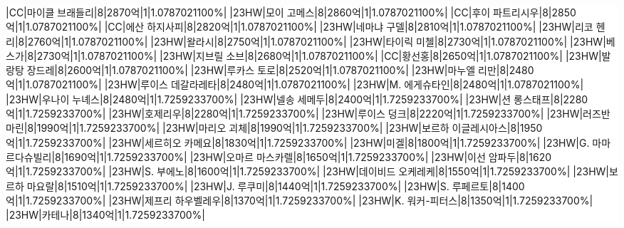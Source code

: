 |CC|마이클 브래들리|8|2870억|1|1.0787021100%|
|23HW|모이 고메스|8|2860억|1|1.0787021100%|
|CC|후이 파트리시우|8|2850억|1|1.0787021100%|
|CC|에산 하지사피|8|2820억|1|1.0787021100%|
|23HW|네마냐 구델|8|2810억|1|1.0787021100%|
|23HW|리코 헨리|8|2760억|1|1.0787021100%|
|23HW|왈라시|8|2750억|1|1.0787021100%|
|23HW|타이릭 미첼|8|2730억|1|1.0787021100%|
|23HW|베스가|8|2730억|1|1.0787021100%|
|23HW|지브릴 소브|8|2680억|1|1.0787021100%|
|CC|황선홍|8|2650억|1|1.0787021100%|
|23HW|발랑탕 장드레|8|2600억|1|1.0787021100%|
|23HW|루카스 토로|8|2520억|1|1.0787021100%|
|23HW|마누엘 리만|8|2480억|1|1.0787021100%|
|23HW|루이스 데갈라레타|8|2480억|1|1.0787021100%|
|23HW|M. 에게슈타인|8|2480억|1|1.0787021100%|
|23HW|우나이 누녜스|8|2480억|1|1.7259233700%|
|23HW|넬송 세메두|8|2400억|1|1.7259233700%|
|23HW|션 롱스태프|8|2280억|1|1.7259233700%|
|23HW|호제리우|8|2280억|1|1.7259233700%|
|23HW|루이스 덩크|8|2220억|1|1.7259233700%|
|23HW|러즈반 마린|8|1990억|1|1.7259233700%|
|23HW|마리오 괴체|8|1990억|1|1.7259233700%|
|23HW|보르하 이글레시아스|8|1950억|1|1.7259233700%|
|23HW|세르히오 카메요|8|1830억|1|1.7259233700%|
|23HW|미겔|8|1800억|1|1.7259233700%|
|23HW|G. 마마르다슈빌리|8|1690억|1|1.7259233700%|
|23HW|오마르 마스카렐|8|1650억|1|1.7259233700%|
|23HW|이선 암파두|8|1620억|1|1.7259233700%|
|23HW|S. 부에노|8|1600억|1|1.7259233700%|
|23HW|데이비드 오케레케|8|1550억|1|1.7259233700%|
|23HW|보르하 마요랄|8|1510억|1|1.7259233700%|
|23HW|J. 루쿠미|8|1440억|1|1.7259233700%|
|23HW|S. 루페르토|8|1400억|1|1.7259233700%|
|23HW|제프리 하우벨레우|8|1370억|1|1.7259233700%|
|23HW|K. 워커-피터스|8|1350억|1|1.7259233700%|
|23HW|카테나|8|1340억|1|1.7259233700%|